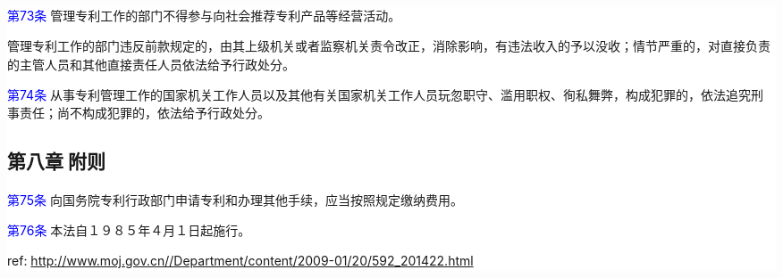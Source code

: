 <a style="color:blue" name="第73条">第73条</a>  管理专利工作的部门不得参与向社会推荐专利产品等经营活动。

管理专利工作的部门违反前款规定的，由其上级机关或者监察机关责令改正，消除影响，有违法收入的予以没收；情节严重的，对直接负责的主管人员和其他直接责任人员依法给予行政处分。

<a style="color:blue" name="第74条">第74条</a>  从事专利管理工作的国家机关工作人员以及其他有关国家机关工作人员玩忽职守、滥用职权、徇私舞弊，构成犯罪的，依法追究刑事责任；尚不构成犯罪的，依法给予行政处分。

## 第八章 附则

<a style="color:blue" name="第75条">第75条</a>  向国务院专利行政部门申请专利和办理其他手续，应当按照规定缴纳费用。

<a style="color:blue" name="第76条">第76条</a>  本法自１９８５年４月１日起施行。



 ref: <http://www.moj.gov.cn//Department/content/2009-01/20/592_201422.html>